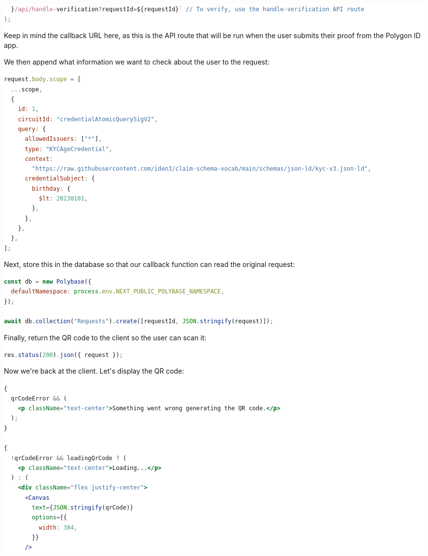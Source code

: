 ```jsx
  }/api/handle-verification?requestId=${requestId}` // To verify, use the handle-verification API route
);
```

Keep in mind the callback URL here, as this is the API route that will be run when the user submits their proof from the Polygon ID app.

We then append what information we want to check about the user to the request:

```jsx
request.body.scope = [
  ...scope,
  {
    id: 1,
    circuitId: "credentialAtomicQuerySigV2",
    query: {
      allowedIssuers: ["*"],
      type: "KYCAgeCredential",
      context:
        "https://raw.githubusercontent.com/iden3/claim-schema-vocab/main/schemas/json-ld/kyc-v3.json-ld",
      credentialSubject: {
        birthday: {
          $lt: 20230101,
        },
      },
    },
  },
];
```

Next, store this in the database so that our callback function can read the original request:

```jsx
const db = new Polybase({
  defaultNamespace: process.env.NEXT_PUBLIC_POLYBASE_NAMESPACE,
});

await db.collection("Requests").create([requestId, JSON.stringify(request)]);
```

Finally, return the QR code to the client so the user can scan it:

```jsx
res.status(200).json({ request });
```

Now we're back at the client. Let's display the QR code:

```jsx
{
  qrCodeError && (
    <p className="text-center">Something went wrong generating the QR code.</p>
  );
}

{
  !qrCodeError && loadingQrCode ? (
    <p className="text-center">Loading...</p>
  ) : (
    <div className="flex justify-center">
      <Canvas
        text={JSON.stringify(qrCode)}
        options={{
          width: 384,
        }}
      />
```

  ["polygon:mumbai"]: ethStateResolver,